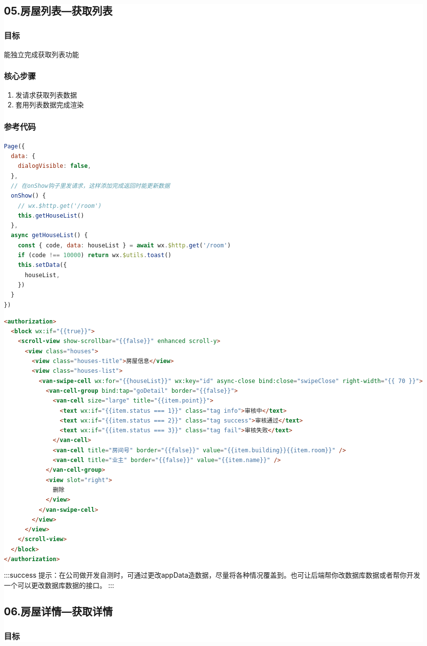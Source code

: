 ## 05.房屋列表—获取列表
### 目标
能独立完成获取列表功能
### 核心步骤

1. 发请求获取列表数据
2. 套用列表数据完成渲染
### 参考代码
```javascript
Page({
  data: {
    dialogVisible: false,
  },
  // 在onShow钩子里发请求，这样添加完成返回时能更新数据
  onShow() {
    // wx.$http.get('/room')
    this.getHouseList()
  },
  async getHouseList() {
    const { code, data: houseList } = await wx.$http.get('/room')
    if (code !== 10000) return wx.$utils.toast()
    this.setData({
      houseList,
    })
  }
})
```
```html
<authorization>
  <block wx:if="{{true}}">
    <scroll-view show-scrollbar="{{false}}" enhanced scroll-y>
      <view class="houses">
        <view class="houses-title">房屋信息</view>
        <view class="houses-list">
          <van-swipe-cell wx:for="{{houseList}}" wx:key="id" async-close bind:close="swipeClose" right-width="{{ 70 }}">
            <van-cell-group bind:tap="goDetail" border="{{false}}">
              <van-cell size="large" title="{{item.point}}">
                <text wx:if="{{item.status === 1}}" class="tag info">审核中</text>
                <text wx:if="{{item.status === 2}}" class="tag success">审核通过</text>
                <text wx:if="{{item.status === 3}}" class="tag fail">审核失败</text>
              </van-cell>
              <van-cell title="房间号" border="{{false}}" value="{{item.building}}{{item.room}}" />
              <van-cell title="业主" border="{{false}}" value="{{item.name}}" />
            </van-cell-group>
            <view slot="right">
              删除
            </view>
          </van-swipe-cell>
        </view>
      </view>
    </scroll-view>
  </block>
</authorization>
```
:::success
提示：在公司做开发自测时，可通过更改appData造数据，尽量将各种情况覆盖到。也可让后端帮你改数据库数据或者帮你开发一个可以更改数据库数据的接口。
:::
## 06.房屋详情—获取详情
### 目标